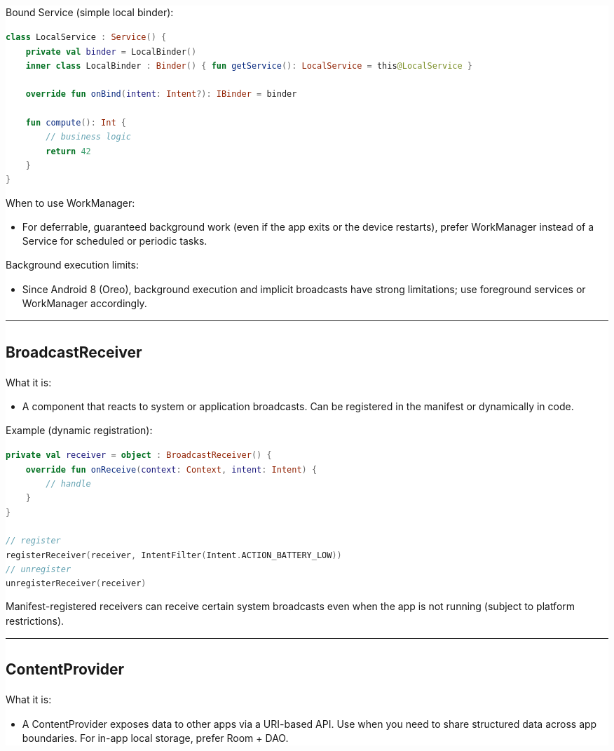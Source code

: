 Bound Service (simple local binder):

```kotlin
class LocalService : Service() {
    private val binder = LocalBinder()
    inner class LocalBinder : Binder() { fun getService(): LocalService = this@LocalService }

    override fun onBind(intent: Intent?): IBinder = binder

    fun compute(): Int {
        // business logic
        return 42
    }
}
```

When to use WorkManager:
- For deferrable, guaranteed background work (even if the app exits or the device restarts), prefer WorkManager instead of a Service for scheduled or periodic tasks.

Background execution limits:
- Since Android 8 (Oreo), background execution and implicit broadcasts have strong limitations; use foreground services or WorkManager accordingly.

---

## BroadcastReceiver

What it is:
- A component that reacts to system or application broadcasts. Can be registered in the manifest or dynamically in code.

Example (dynamic registration):

```kotlin
private val receiver = object : BroadcastReceiver() {
    override fun onReceive(context: Context, intent: Intent) {
        // handle
    }
}

// register
registerReceiver(receiver, IntentFilter(Intent.ACTION_BATTERY_LOW))
// unregister
unregisterReceiver(receiver)
```

Manifest-registered receivers can receive certain system broadcasts even when the app is not running (subject to platform restrictions).

---

## ContentProvider

What it is:
- A ContentProvider exposes data to other apps via a URI-based API. Use when you need to share structured data across app boundaries. For in-app local storage, prefer Room + DAO.
